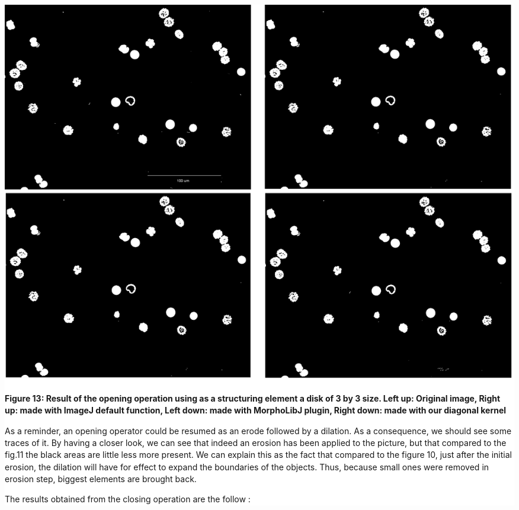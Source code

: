 ![Fig.X](Results/combined_opening.png)



**Figure 13: Result of the opening operation using as a structuring element a disk of 3 by 3 size. Left up: Original image, Right up: made with ImageJ default function, Left down: made with MorphoLibJ plugin, Right down: made with our diagonal kernel**



As a reminder, an opening operator could be resumed as an erode followed by a dilation. As a consequence, we should see some traces of it.
By having a closer look, we can see that indeed an erosion has been applied to the picture, but that compared to the fig.11 the black areas are little less more present. We can explain this as the fact that compared to the figure 10, just after the initial erosion, the dilation will have for effect to expand the boundaries of the objects. Thus, because small ones were removed in erosion step, biggest elements are brought back.

The results obtained from the closing operation are the follow :
